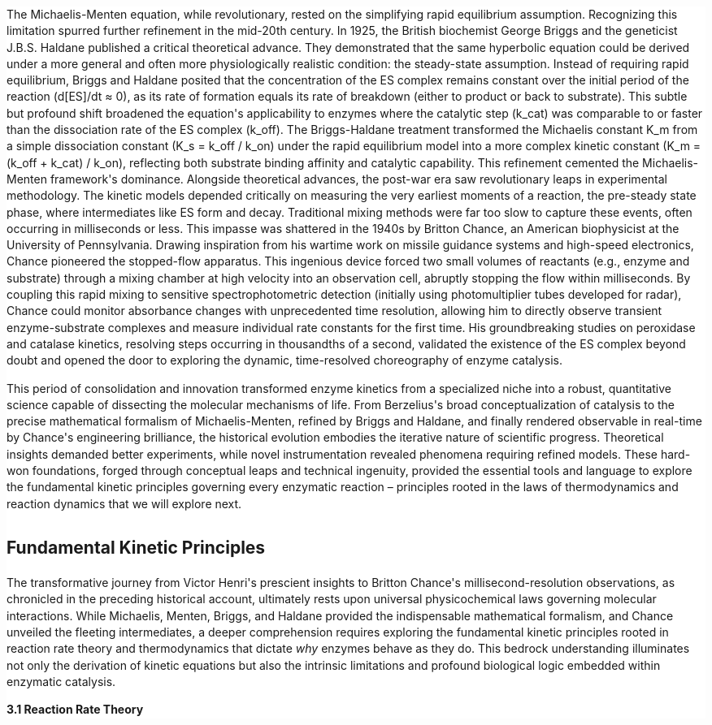 The Michaelis-Menten equation, while revolutionary, rested on the simplifying rapid equilibrium assumption. Recognizing this limitation spurred further refinement in the mid-20th century. In 1925, the British biochemist George Briggs and the geneticist J.B.S. Haldane published a critical theoretical advance. They demonstrated that the same hyperbolic equation could be derived under a more general and often more physiologically realistic condition: the steady-state assumption. Instead of requiring rapid equilibrium, Briggs and Haldane posited that the concentration of the ES complex remains constant over the initial period of the reaction (d[ES]/dt ≈ 0), as its rate of formation equals its rate of breakdown (either to product or back to substrate). This subtle but profound shift broadened the equation's applicability to enzymes where the catalytic step (k_cat) was comparable to or faster than the dissociation rate of the ES complex (k_off). The Briggs-Haldane treatment transformed the Michaelis constant K_m from a simple dissociation constant (K_s = k_off / k_on) under the rapid equilibrium model into a more complex kinetic constant (K_m = (k_off + k_cat) / k_on), reflecting both substrate binding affinity and catalytic capability. This refinement cemented the Michaelis-Menten framework's dominance. Alongside theoretical advances, the post-war era saw revolutionary leaps in experimental methodology. The kinetic models depended critically on measuring the very earliest moments of a reaction, the pre-steady state phase, where intermediates like ES form and decay. Traditional mixing methods were far too slow to capture these events, often occurring in milliseconds or less. This impasse was shattered in the 1940s by Britton Chance, an American biophysicist at the University of Pennsylvania. Drawing inspiration from his wartime work on missile guidance systems and high-speed electronics, Chance pioneered the stopped-flow apparatus. This ingenious device forced two small volumes of reactants (e.g., enzyme and substrate) through a mixing chamber at high velocity into an observation cell, abruptly stopping the flow within milliseconds. By coupling this rapid mixing to sensitive spectrophotometric detection (initially using photomultiplier tubes developed for radar), Chance could monitor absorbance changes with unprecedented time resolution, allowing him to directly observe transient enzyme-substrate complexes and measure individual rate constants for the first time. His groundbreaking studies on peroxidase and catalase kinetics, resolving steps occurring in thousandths of a second, validated the existence of the ES complex beyond doubt and opened the door to exploring the dynamic, time-resolved choreography of enzyme catalysis.

This period of consolidation and innovation transformed enzyme kinetics from a specialized niche into a robust, quantitative science capable of dissecting the molecular mechanisms of life. From Berzelius's broad conceptualization of catalysis to the precise mathematical formalism of Michaelis-Menten, refined by Briggs and Haldane, and finally rendered observable in real-time by Chance's engineering brilliance, the historical evolution embodies the iterative nature of scientific progress. Theoretical insights demanded better experiments, while novel instrumentation revealed phenomena requiring refined models. These hard-won foundations, forged through conceptual leaps and technical ingenuity, provided the essential tools and language to explore the fundamental kinetic principles governing every enzymatic reaction – principles rooted in the laws of thermodynamics and reaction dynamics that we will explore next.

## Fundamental Kinetic Principles

The transformative journey from Victor Henri's prescient insights to Britton Chance's millisecond-resolution observations, as chronicled in the preceding historical account, ultimately rests upon universal physicochemical laws governing molecular interactions. While Michaelis, Menten, Briggs, and Haldane provided the indispensable mathematical formalism, and Chance unveiled the fleeting intermediates, a deeper comprehension requires exploring the fundamental kinetic principles rooted in reaction rate theory and thermodynamics that dictate *why* enzymes behave as they do. This bedrock understanding illuminates not only the derivation of kinetic equations but also the intrinsic limitations and profound biological logic embedded within enzymatic catalysis.

**3.1 Reaction Rate Theory**
